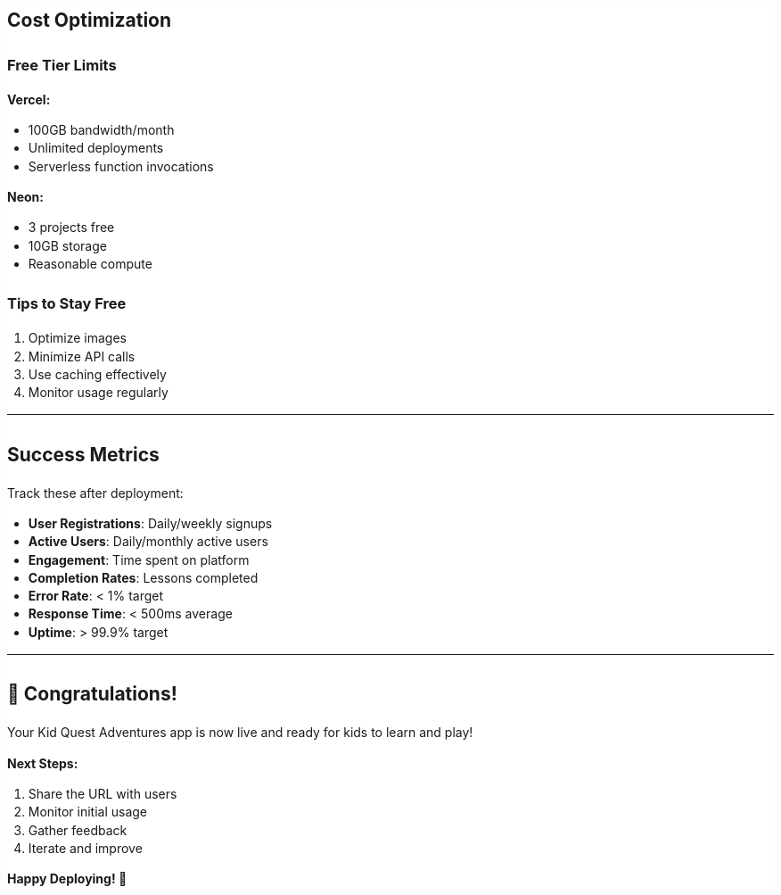 
## Cost Optimization

### Free Tier Limits

**Vercel:**
- 100GB bandwidth/month
- Unlimited deployments
- Serverless function invocations

**Neon:**
- 3 projects free
- 10GB storage
- Reasonable compute

### Tips to Stay Free

1. Optimize images
2. Minimize API calls
3. Use caching effectively
4. Monitor usage regularly

---

## Success Metrics

Track these after deployment:

- **User Registrations**: Daily/weekly signups
- **Active Users**: Daily/monthly active users
- **Engagement**: Time spent on platform
- **Completion Rates**: Lessons completed
- **Error Rate**: < 1% target
- **Response Time**: < 500ms average
- **Uptime**: > 99.9% target

---

## 🎉 Congratulations!

Your Kid Quest Adventures app is now live and ready for kids to learn and play!

**Next Steps:**
1. Share the URL with users
2. Monitor initial usage
3. Gather feedback
4. Iterate and improve

**Happy Deploying! 🚀**
